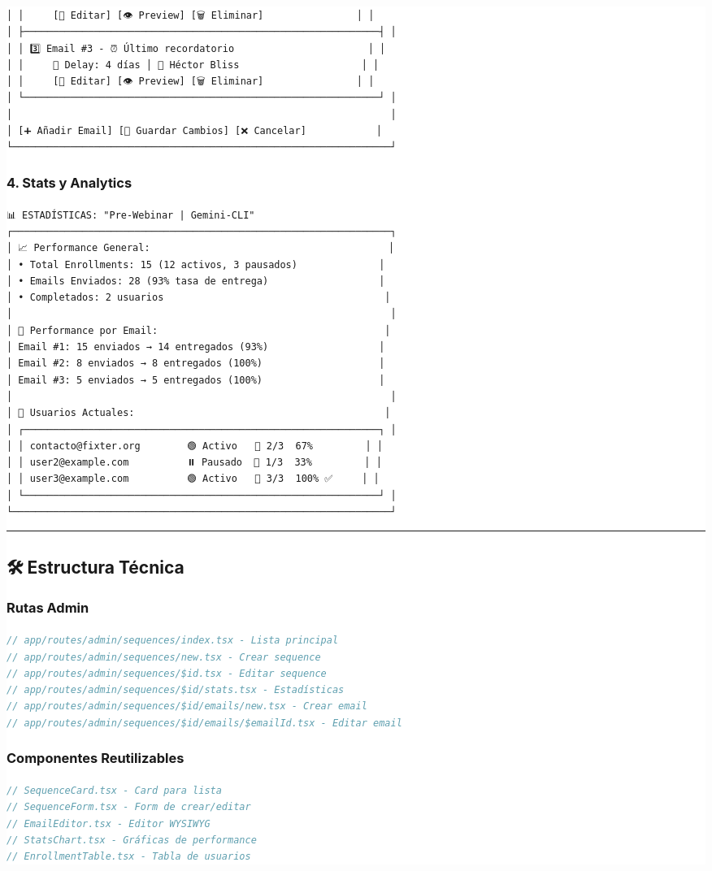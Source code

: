 ```
│ │     [📝 Editar] [👁️ Preview] [🗑️ Eliminar]                │ │
│ ├─────────────────────────────────────────────────────────────┤ │
│ │ 3️⃣ Email #3 - ⏰ Último recordatorio                       │ │
│ │     📅 Delay: 4 días │ 👤 Héctor Bliss                     │ │
│ │     [📝 Editar] [👁️ Preview] [🗑️ Eliminar]                │ │
│ └─────────────────────────────────────────────────────────────┘ │
│                                                                 │
│ [➕ Añadir Email] [💾 Guardar Cambios] [❌ Cancelar]            │
└─────────────────────────────────────────────────────────────────┘
```

### 4. Stats y Analytics
```
📊 ESTADÍSTICAS: "Pre-Webinar | Gemini-CLI"
┌─────────────────────────────────────────────────────────────────┐
│ 📈 Performance General:                                         │
│ • Total Enrollments: 15 (12 activos, 3 pausados)              │
│ • Emails Enviados: 28 (93% tasa de entrega)                   │
│ • Completados: 2 usuarios                                      │
│                                                                 │
│ 📧 Performance por Email:                                       │
│ Email #1: 15 enviados → 14 entregados (93%)                   │
│ Email #2: 8 enviados → 8 entregados (100%)                    │  
│ Email #3: 5 enviados → 5 entregados (100%)                    │
│                                                                 │
│ 👥 Usuarios Actuales:                                           │
│ ┌─────────────────────────────────────────────────────────────┐ │
│ │ contacto@fixter.org        🟢 Activo   📧 2/3  67%         │ │
│ │ user2@example.com          ⏸️ Pausado  📧 1/3  33%         │ │
│ │ user3@example.com          🟢 Activo   📧 3/3  100% ✅     │ │
│ └─────────────────────────────────────────────────────────────┘ │
└─────────────────────────────────────────────────────────────────┘
```

---

## 🛠 Estructura Técnica

### Rutas Admin
```typescript
// app/routes/admin/sequences/index.tsx - Lista principal
// app/routes/admin/sequences/new.tsx - Crear sequence
// app/routes/admin/sequences/$id.tsx - Editar sequence  
// app/routes/admin/sequences/$id/stats.tsx - Estadísticas
// app/routes/admin/sequences/$id/emails/new.tsx - Crear email
// app/routes/admin/sequences/$id/emails/$emailId.tsx - Editar email
```

### Componentes Reutilizables
```typescript
// SequenceCard.tsx - Card para lista
// SequenceForm.tsx - Form de crear/editar
// EmailEditor.tsx - Editor WYSIWYG
// StatsChart.tsx - Gráficas de performance
// EnrollmentTable.tsx - Tabla de usuarios
```

